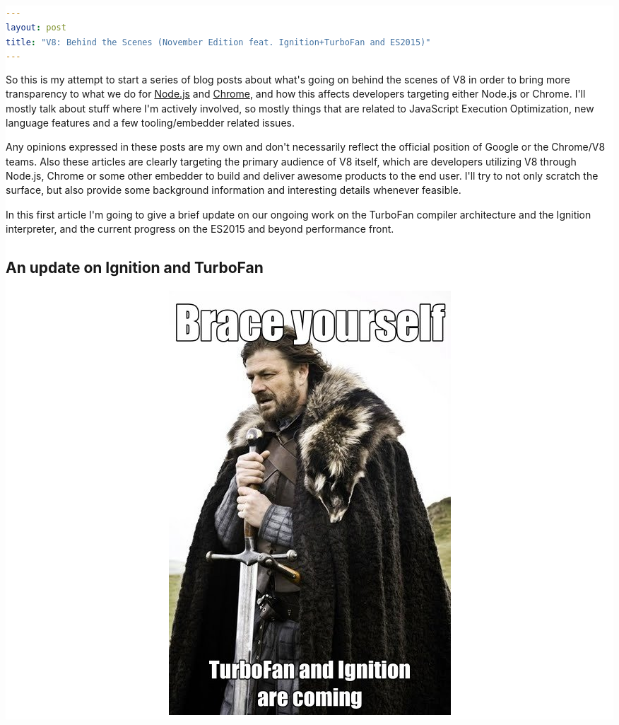 ```yaml
---
layout: post
title: "V8: Behind the Scenes (November Edition feat. Ignition+TurboFan and ES2015)"
---
```


So this is my attempt to start a series of blog posts about what's going on behind the scenes of V8 in order to bring more transparency to what we do for
[Node.js](https://nodejs.org) and [Chrome](https://www.google.com/chrome), and how this affects developers targeting either Node.js or Chrome. I'll
mostly talk about stuff where I'm actively involved, so mostly things that are related to JavaScript Execution Optimization, new language features and
a few tooling/embedder related issues.

Any opinions expressed in these posts are my own and don't necessarily reflect the official position of Google
or the Chrome/V8 teams. Also these articles are clearly targeting the primary audience of V8 itself, which are developers utilizing V8 through Node.js,
Chrome or some other embedder to build and deliver awesome products to the end user. I'll try to not only scratch the surface, but also provide some
background information and interesting details whenever feasible.

In this first article I'm going to give a brief update on our ongoing work on the TurboFan compiler architecture and the Ignition interpreter, and the
current progress on the ES2015 and beyond performance front.

## An update on Ignition and TurboFan

<center><img src="/images/2016/brace-yourself-turbofan-ignition-are-coming.jpeg" alt="Brace yourself - TurboFan and Ignition are coming" /></center>
